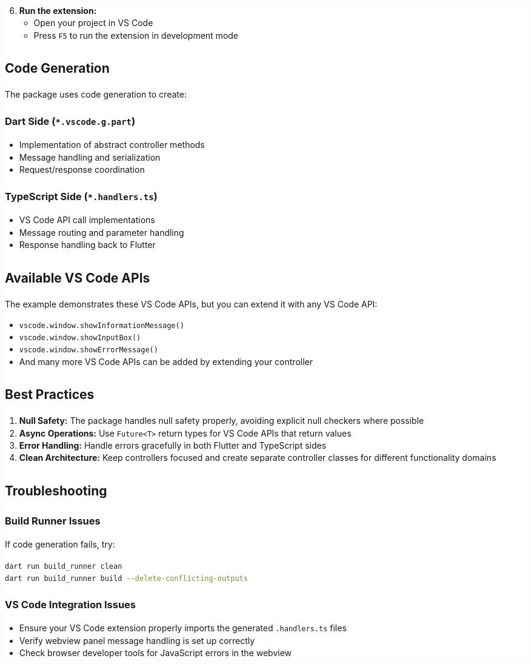 6. **Run the extension:**
   - Open your project in VS Code
   - Press `F5` to run the extension in development mode

## Code Generation

The package uses code generation to create:

### Dart Side (`*.vscode.g.part`)
- Implementation of abstract controller methods
- Message handling and serialization
- Request/response coordination

### TypeScript Side (`*.handlers.ts`)
- VS Code API call implementations
- Message routing and parameter handling
- Response handling back to Flutter

## Available VS Code APIs

The example demonstrates these VS Code APIs, but you can extend it with any VS Code API:

- `vscode.window.showInformationMessage()`
- `vscode.window.showInputBox()`
- `vscode.window.showErrorMessage()`
- And many more VS Code APIs can be added by extending your controller

## Best Practices

1. **Null Safety:** The package handles null safety properly, avoiding explicit null checkers where possible
2. **Async Operations:** Use `Future<T>` return types for VS Code APIs that return values
3. **Error Handling:** Handle errors gracefully in both Flutter and TypeScript sides
4. **Clean Architecture:** Keep controllers focused and create separate controller classes for different functionality domains

## Troubleshooting

### Build Runner Issues
If code generation fails, try:
```bash
dart run build_runner clean
dart run build_runner build --delete-conflicting-outputs
```

### VS Code Integration Issues
- Ensure your VS Code extension properly imports the generated `.handlers.ts` files
- Verify webview panel message handling is set up correctly
- Check browser developer tools for JavaScript errors in the webview

